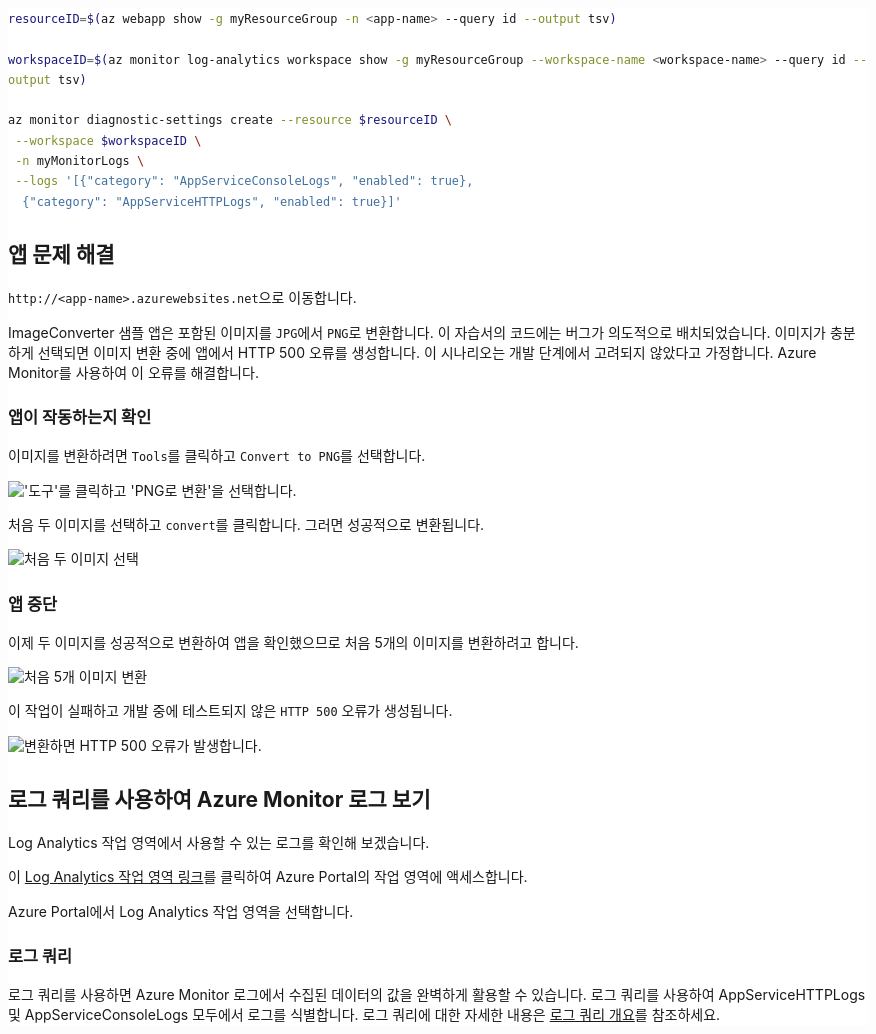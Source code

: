 ```bash
resourceID=$(az webapp show -g myResourceGroup -n <app-name> --query id --output tsv)

workspaceID=$(az monitor log-analytics workspace show -g myResourceGroup --workspace-name <workspace-name> --query id --output tsv)

az monitor diagnostic-settings create --resource $resourceID \
 --workspace $workspaceID \
 -n myMonitorLogs \
 --logs '[{"category": "AppServiceConsoleLogs", "enabled": true},
  {"category": "AppServiceHTTPLogs", "enabled": true}]'
```

## <a name="troubleshoot-the-app"></a>앱 문제 해결

`http://<app-name>.azurewebsites.net`으로 이동합니다.

ImageConverter 샘플 앱은 포함된 이미지를 `JPG`에서 `PNG`로 변환합니다. 이 자습서의 코드에는 버그가 의도적으로 배치되었습니다. 이미지가 충분하게 선택되면 이미지 변환 중에 앱에서 HTTP 500 오류를 생성합니다. 이 시나리오는 개발 단계에서 고려되지 않았다고 가정합니다. Azure Monitor를 사용하여 이 오류를 해결합니다.

### <a name="verify-the-app-is-works"></a>앱이 작동하는지 확인

이미지를 변환하려면 `Tools`를 클릭하고 `Convert to PNG`를 선택합니다.

!['도구'를 클릭하고 'PNG로 변환'을 선택합니다.](./media/tutorial-azure-monitor/sample-monitor-app-tools-menu.png)

처음 두 이미지를 선택하고 `convert`를 클릭합니다. 그러면 성공적으로 변환됩니다.

![처음 두 이미지 선택](./media/tutorial-azure-monitor/sample-monitor-app-convert-two-images.png)

### <a name="break-the-app"></a>앱 중단

이제 두 이미지를 성공적으로 변환하여 앱을 확인했으므로 처음 5개의 이미지를 변환하려고 합니다.

![처음 5개 이미지 변환](./media/tutorial-azure-monitor/sample-monitor-app-convert-five-images.png)

이 작업이 실패하고 개발 중에 테스트되지 않은 `HTTP 500` 오류가 생성됩니다.

![변환하면 HTTP 500 오류가 발생합니다.](./media/tutorial-azure-monitor/sample-monitor-app-http-500.png)

## <a name="use-log-query-to-view-azure-monitor-logs"></a>로그 쿼리를 사용하여 Azure Monitor 로그 보기

Log Analytics 작업 영역에서 사용할 수 있는 로그를 확인해 보겠습니다. 

이 [Log Analytics 작업 영역 링크](https://portal.azure.com/#blade/HubsExtension/BrowseResourceBlade/resourceType/Microsoft.OperationalInsights%2Fworkspaces)를 클릭하여 Azure Portal의 작업 영역에 액세스합니다.

Azure Portal에서 Log Analytics 작업 영역을 선택합니다.

### <a name="log-queries"></a>로그 쿼리

로그 쿼리를 사용하면 Azure Monitor 로그에서 수집된 데이터의 값을 완벽하게 활용할 수 있습니다. 로그 쿼리를 사용하여 AppServiceHTTPLogs 및 AppServiceConsoleLogs 모두에서 로그를 식별합니다. 로그 쿼리에 대한 자세한 내용은 [로그 쿼리 개요](../azure-monitor/logs/log-query-overview.md)를 참조하세요.
